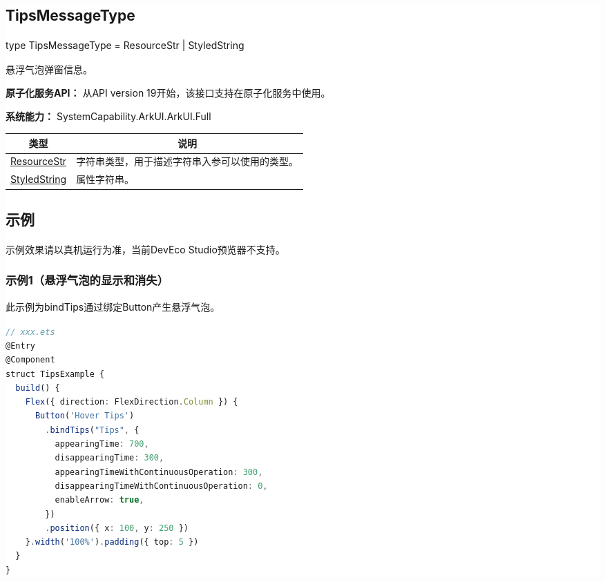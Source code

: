 ## TipsMessageType

type TipsMessageType = ResourceStr | StyledString

悬浮气泡弹窗信息。

**原子化服务API：** 从API version 19开始，该接口支持在原子化服务中使用。

**系统能力：** SystemCapability.ArkUI.ArkUI.Full

| 类型                                                       | 说明                                           |
| ---------------------------------------------------------- | ---------------------------------------------- |
| [ResourceStr](ts-types.md#resourcestr)                     | 字符串类型，用于描述字符串入参可以使用的类型。 |
| [StyledString](ts-universal-styled-string.md#styledstring) | 属性字符串。                                   |

## 示例
示例效果请以真机运行为准，当前DevEco Studio预览器不支持。
### 示例1（悬浮气泡的显示和消失）

此示例为bindTips通过绑定Button产生悬浮气泡。

```ts
// xxx.ets
@Entry
@Component
struct TipsExample {
  build() {
    Flex({ direction: FlexDirection.Column }) {
      Button('Hover Tips')
        .bindTips("Tips", {
          appearingTime: 700,
          disappearingTime: 300,
          appearingTimeWithContinuousOperation: 300,
          disappearingTimeWithContinuousOperation: 0,
          enableArrow: true,
        })
        .position({ x: 100, y: 250 })
    }.width('100%').padding({ top: 5 })
  }
}
```

